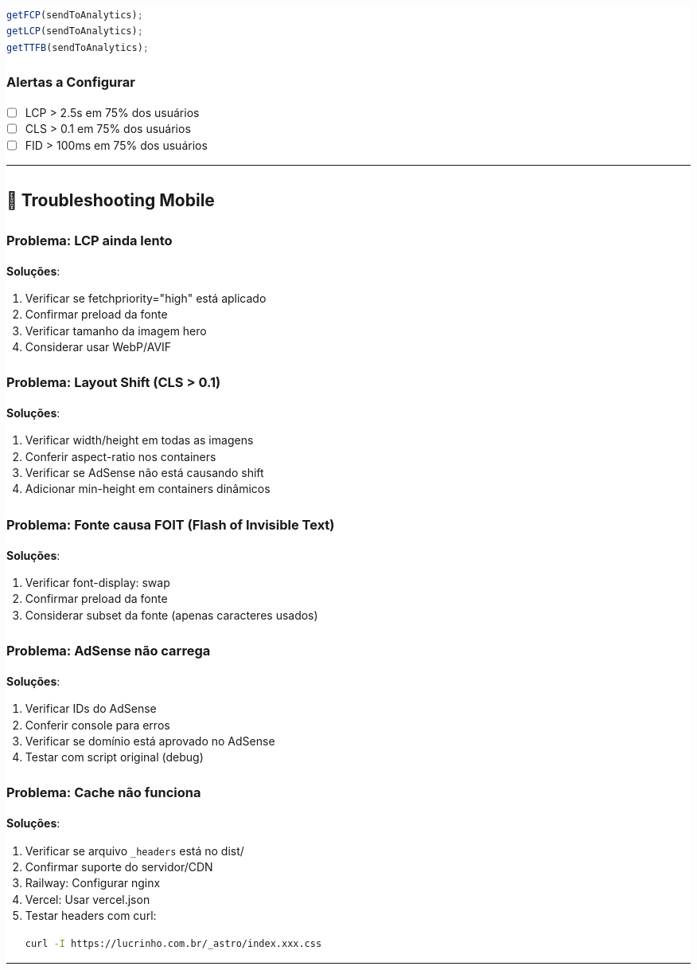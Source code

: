 ```javascript
getFCP(sendToAnalytics);
getLCP(sendToAnalytics);
getTTFB(sendToAnalytics);
```

### Alertas a Configurar
- [ ] LCP > 2.5s em 75% dos usuários
- [ ] CLS > 0.1 em 75% dos usuários
- [ ] FID > 100ms em 75% dos usuários

---

## 🚨 Troubleshooting Mobile

### Problema: LCP ainda lento
**Soluções**:
1. Verificar se fetchpriority="high" está aplicado
2. Confirmar preload da fonte
3. Verificar tamanho da imagem hero
4. Considerar usar WebP/AVIF

### Problema: Layout Shift (CLS > 0.1)
**Soluções**:
1. Verificar width/height em todas as imagens
2. Conferir aspect-ratio nos containers
3. Verificar se AdSense não está causando shift
4. Adicionar min-height em containers dinâmicos

### Problema: Fonte causa FOIT (Flash of Invisible Text)
**Soluções**:
1. Verificar font-display: swap
2. Confirmar preload da fonte
3. Considerar subset da fonte (apenas caracteres usados)

### Problema: AdSense não carrega
**Soluções**:
1. Verificar IDs do AdSense
2. Conferir console para erros
3. Verificar se domínio está aprovado no AdSense
4. Testar com script original (debug)

### Problema: Cache não funciona
**Soluções**:
1. Verificar se arquivo `_headers` está no dist/
2. Confirmar suporte do servidor/CDN
3. Railway: Configurar nginx
4. Vercel: Usar vercel.json
5. Testar headers com curl:
   ```bash
   curl -I https://lucrinho.com.br/_astro/index.xxx.css
   ```

---